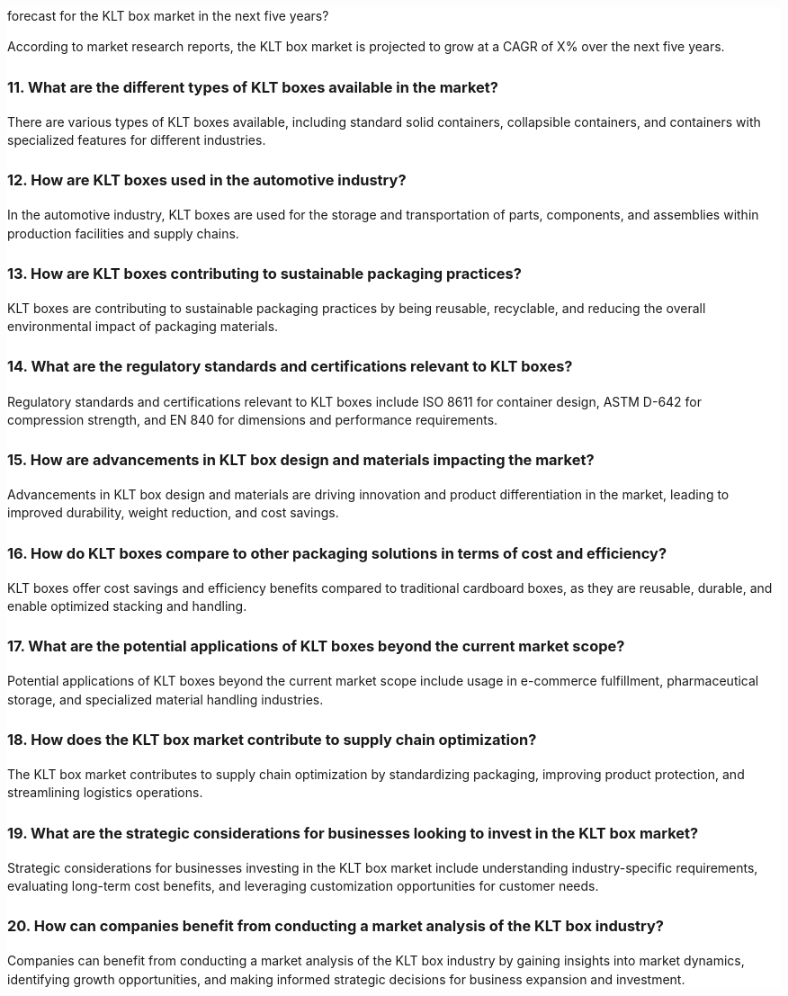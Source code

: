 forecast for the KLT box market in the next five years?</h3><p>According to market research reports, the KLT box market is projected to grow at a CAGR of X% over the next five years.</p><h3>11. What are the different types of KLT boxes available in the market?</h3><p>There are various types of KLT boxes available, including standard solid containers, collapsible containers, and containers with specialized features for different industries.</p><h3>12. How are KLT boxes used in the automotive industry?</h3><p>In the automotive industry, KLT boxes are used for the storage and transportation of parts, components, and assemblies within production facilities and supply chains.</p><h3>13. How are KLT boxes contributing to sustainable packaging practices?</h3><p>KLT boxes are contributing to sustainable packaging practices by being reusable, recyclable, and reducing the overall environmental impact of packaging materials.</p><h3>14. What are the regulatory standards and certifications relevant to KLT boxes?</h3><p>Regulatory standards and certifications relevant to KLT boxes include ISO 8611 for container design, ASTM D-642 for compression strength, and EN 840 for dimensions and performance requirements.</p><h3>15. How are advancements in KLT box design and materials impacting the market?</h3><p>Advancements in KLT box design and materials are driving innovation and product differentiation in the market, leading to improved durability, weight reduction, and cost savings.</p><h3>16. How do KLT boxes compare to other packaging solutions in terms of cost and efficiency?</h3><p>KLT boxes offer cost savings and efficiency benefits compared to traditional cardboard boxes, as they are reusable, durable, and enable optimized stacking and handling.</p><h3>17. What are the potential applications of KLT boxes beyond the current market scope?</h3><p>Potential applications of KLT boxes beyond the current market scope include usage in e-commerce fulfillment, pharmaceutical storage, and specialized material handling industries.</p><h3>18. How does the KLT box market contribute to supply chain optimization?</h3><p>The KLT box market contributes to supply chain optimization by standardizing packaging, improving product protection, and streamlining logistics operations.</p><h3>19. What are the strategic considerations for businesses looking to invest in the KLT box market?</h3><p>Strategic considerations for businesses investing in the KLT box market include understanding industry-specific requirements, evaluating long-term cost benefits, and leveraging customization opportunities for customer needs.</p><h3>20. How can companies benefit from conducting a market analysis of the KLT box industry?</h3><p>Companies can benefit from conducting a market analysis of the KLT box industry by gaining insights into market dynamics, identifying growth opportunities, and making informed strategic decisions for business expansion and investment.</p></body></html></strong></p>
